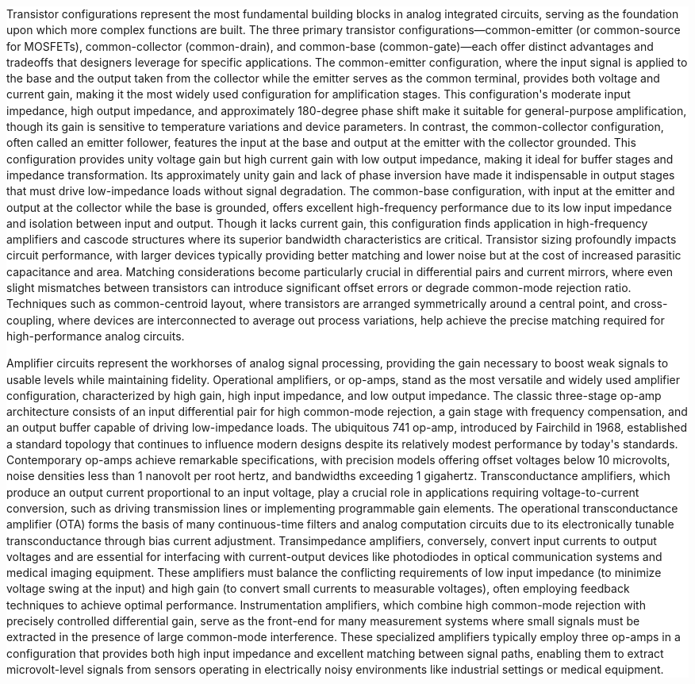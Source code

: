 Transistor configurations represent the most fundamental building blocks in analog integrated circuits, serving as the foundation upon which more complex functions are built. The three primary transistor configurations—common-emitter (or common-source for MOSFETs), common-collector (common-drain), and common-base (common-gate)—each offer distinct advantages and tradeoffs that designers leverage for specific applications. The common-emitter configuration, where the input signal is applied to the base and the output taken from the collector while the emitter serves as the common terminal, provides both voltage and current gain, making it the most widely used configuration for amplification stages. This configuration's moderate input impedance, high output impedance, and approximately 180-degree phase shift make it suitable for general-purpose amplification, though its gain is sensitive to temperature variations and device parameters. In contrast, the common-collector configuration, often called an emitter follower, features the input at the base and output at the emitter with the collector grounded. This configuration provides unity voltage gain but high current gain with low output impedance, making it ideal for buffer stages and impedance transformation. Its approximately unity gain and lack of phase inversion have made it indispensable in output stages that must drive low-impedance loads without signal degradation. The common-base configuration, with input at the emitter and output at the collector while the base is grounded, offers excellent high-frequency performance due to its low input impedance and isolation between input and output. Though it lacks current gain, this configuration finds application in high-frequency amplifiers and cascode structures where its superior bandwidth characteristics are critical. Transistor sizing profoundly impacts circuit performance, with larger devices typically providing better matching and lower noise but at the cost of increased parasitic capacitance and area. Matching considerations become particularly crucial in differential pairs and current mirrors, where even slight mismatches between transistors can introduce significant offset errors or degrade common-mode rejection ratio. Techniques such as common-centroid layout, where transistors are arranged symmetrically around a central point, and cross-coupling, where devices are interconnected to average out process variations, help achieve the precise matching required for high-performance analog circuits.

Amplifier circuits represent the workhorses of analog signal processing, providing the gain necessary to boost weak signals to usable levels while maintaining fidelity. Operational amplifiers, or op-amps, stand as the most versatile and widely used amplifier configuration, characterized by high gain, high input impedance, and low output impedance. The classic three-stage op-amp architecture consists of an input differential pair for high common-mode rejection, a gain stage with frequency compensation, and an output buffer capable of driving low-impedance loads. The ubiquitous 741 op-amp, introduced by Fairchild in 1968, established a standard topology that continues to influence modern designs despite its relatively modest performance by today's standards. Contemporary op-amps achieve remarkable specifications, with precision models offering offset voltages below 10 microvolts, noise densities less than 1 nanovolt per root hertz, and bandwidths exceeding 1 gigahertz. Transconductance amplifiers, which produce an output current proportional to an input voltage, play a crucial role in applications requiring voltage-to-current conversion, such as driving transmission lines or implementing programmable gain elements. The operational transconductance amplifier (OTA) forms the basis of many continuous-time filters and analog computation circuits due to its electronically tunable transconductance through bias current adjustment. Transimpedance amplifiers, conversely, convert input currents to output voltages and are essential for interfacing with current-output devices like photodiodes in optical communication systems and medical imaging equipment. These amplifiers must balance the conflicting requirements of low input impedance (to minimize voltage swing at the input) and high gain (to convert small currents to measurable voltages), often employing feedback techniques to achieve optimal performance. Instrumentation amplifiers, which combine high common-mode rejection with precisely controlled differential gain, serve as the front-end for many measurement systems where small signals must be extracted in the presence of large common-mode interference. These specialized amplifiers typically employ three op-amps in a configuration that provides both high input impedance and excellent matching between signal paths, enabling them to extract microvolt-level signals from sensors operating in electrically noisy environments like industrial settings or medical equipment.
